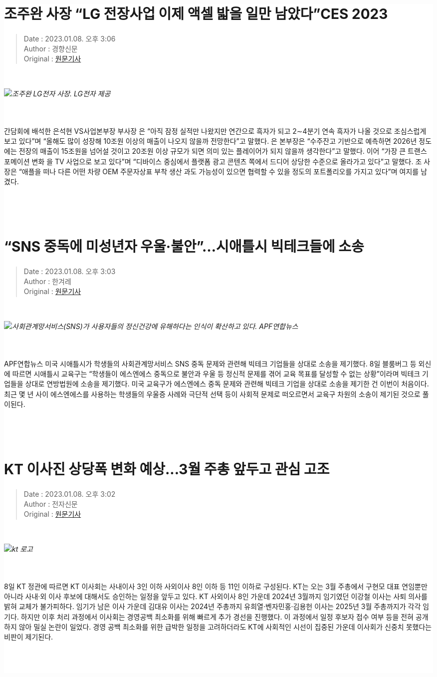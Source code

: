   
# 조주완 사장 “LG 전장사업 이제 액셀 밟을 일만 남았다”CES 2023  
  
> Date : 2023.01.08. 오후 3:06  
> Author : 경향신문  
> Original : [원문기사](https://n.news.naver.com/mnews/article/032/0003197766?sid=105)  
<br/>  
  
<img src="https://imgnews.pstatic.net/image/032/2023/01/08/0003197766_001_20230108150601111.jpg?type=w647" id="img1"></img><em class="img_desc">조주완 LG전자 사장.       LG전자 제공</em>  
<br/><br/>  
  
간담회에 배석한 은석현 VS사업본부장 부사장 은 “아직 잠정 실적만 나왔지만 연간으로 흑자가 되고 2∼4분기 연속 흑자가 나올 것으로 조심스럽게 보고 있다”며 “올해도 많이 성장해 10조원 이상의 매출이 나오지 않을까 전망한다”고 말했다.
은 본부장은 “수주잔고 기반으로 예측하면 2026년 정도에는 전장의 매출이 15조원을 넘어설 것이고 20조원 이상 규모가 되면 의미 있는 플레이어가 되지 않을까 생각한다”고 말했다.
이어 “가장 큰 트랜스포메이션 변화 을 TV 사업으로 보고 있다”며 “디바이스 중심에서 플랫폼 광고 콘텐츠 쪽에서 드디어 상당한 수준으로 올라가고 있다”고 말했다.
조 사장은 “애플을 떠나 다른 어떤 차량 OEM 주문자상표 부착 생산 과도 가능성이 있으면 협력할 수 있을 정도의 포트폴리오를 가지고 있다”며 여지를 남겼다.  
<br/><br/><br/>  

  
# “SNS 중독에 미성년자 우울·불안”…시애틀시 빅테크들에 소송  
  
> Date : 2023.01.08. 오후 3:03  
> Author : 한겨레  
> Original : [원문기사](https://n.news.naver.com/mnews/article/028/0002622538?sid=105)  
<br/>  
  
<img src="https://imgnews.pstatic.net/image/028/2023/01/08/0002622538_001_20230108150302505.jpg?type=w647" id="img1"></img><em class="img_desc">사회관계망서비스(SNS)가 사용자들의 정신건강에 유해하다는 인식이 확산하고 있다. APF연합뉴스</em>  
<br/><br/>  
  
APF연합뉴스 미국 시애틀시가 학생들의 사회관계망서비스 SNS 중독 문제와 관련해 빅테크 기업들을 상대로 소송을 제기했다.
8일 블룸버그 등 외신에 따르면 시애틀시 교육구는 “학생들이 에스엔에스 중독으로 불안과 우울 등 정신적 문제를 겪어 교육 목표를 달성할 수 없는 상황”이라며 빅테크 기업들을 상대로 연방법원에 소송을 제기했다.
미국 교육구가 에스엔에스 중독 문제와 관련해 빅테크 기업을 상대로 소송을 제기한 건 이번이 처음이다.
최근 몇 년 사이 에스엔에스를 사용하는 학생들의 우울증 사례와 극단적 선택 등이 사회적 문제로 떠오르면서 교육구 차원의 소송이 제기된 것으로 풀이된다.  
<br/><br/><br/>  

  
# KT 이사진 상당폭 변화 예상...3월 주총 앞두고 관심 고조  
  
> Date : 2023.01.08. 오후 3:02  
> Author : 전자신문  
> Original : [원문기사](https://n.news.naver.com/mnews/article/030/0003071261?sid=105)  
<br/>  
  
<img src="https://imgnews.pstatic.net/image/030/2023/01/08/0003071261_001_20230108150212154.jpg?type=w647" id="img1"></img><em class="img_desc">kt 로고</em>  
<br/><br/>  
  
8일 KT 정관에 따르면 KT 이사회는 사내이사 3인 이하 사외이사 8인 이하 등 11인 이하로 구성된다.
KT는 오는 3월 주총에서 구현모 대표 연임뿐만 아니라 사내·외 이사 후보에 대해서도 승인하는 일정을 앞두고 있다.
KT 사외이사 8인 가운데 2024년 3월까지 임기였던 이강철 이사는 사퇴 의사를 밝혀 교체가 불가피하다.
임기가 남은 이사 가운데 김대유 이사는 2024년 주총까지 유희열·벤자민홍·김용헌 이사는 2025년 3월 주총까지가 각각 임기다.
하지만 이후 처리 과정에서 이사회는 경영공백 최소화를 위해 빠르게 추가 경선을 진행했다.
이 과정에서 일정 후보자 접수 여부 등을 전혀 공개하지 않아 밀실 논란이 일었다.
경영 공백 최소화를 위한 급박한 일정을 고려하더라도 KT에 사회적인 시선이 집중된 가운데 이사회가 신중치 못했다는 비판이 제기된다.  
<br/><br/><br/>  
